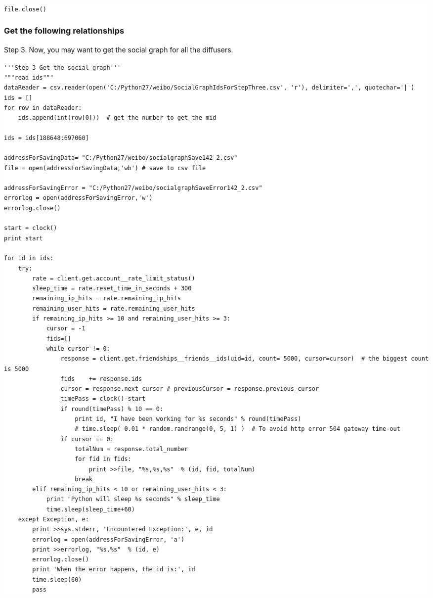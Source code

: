 	file.close()


### Get the following relationships

Step 3. Now, you may want to get the social graph for all the diffusers.

	'''Step 3 Get the social graph'''
	"""read ids"""
	dataReader = csv.reader(open('C:/Python27/weibo/SocialGraphIdsForStepThree.csv', 'r'), delimiter=',', quotechar='|')
	ids = []
	for row in dataReader:
	    ids.append(int(row[0]))  # get the number to get the mid

	ids = ids[188648:697060]

	addressForSavingData= "C:/Python27/weibo/socialgraphSave142_2.csv"
	file = open(addressForSavingData,'wb') # save to csv file

	addressForSavingError = "C:/Python27/weibo/socialgraphSaveError142_2.csv"
	errorlog = open(addressForSavingError,'w')
	errorlog.close()

	start = clock()
	print start

	for id in ids:
		try:
			rate = client.get.account__rate_limit_status()
			sleep_time = rate.reset_time_in_seconds + 300
			remaining_ip_hits = rate.remaining_ip_hits
			remaining_user_hits = rate.remaining_user_hits
			if remaining_ip_hits >= 10 and remaining_user_hits >= 3:
				cursor = -1
				fids=[]
				while cursor != 0:
					response = client.get.friendships__friends__ids(uid=id, count= 5000, cursor=cursor)  # the biggest count is 5000
					fids	+= response.ids
					cursor = response.next_cursor # previousCursor = response.previous_cursor
					timePass = clock()-start
					if round(timePass) % 10 == 0:
						print id, "I have been working for %s seconds" % round(timePass)
						# time.sleep( 0.01 * random.randrange(0, 5, 1) )  # To avoid http error 504 gateway time-out
					if cursor == 0:
						totalNum = response.total_number
						for fid in fids:
							print >>file, "%s,%s,%s"  % (id, fid, totalNum)
						break
			elif remaining_ip_hits < 10 or remaining_user_hits < 3:
				print "Python will sleep %s seconds" % sleep_time
				time.sleep(sleep_time+60)
		except Exception, e:
			print >>sys.stderr, 'Encountered Exception:', e, id
			errorlog = open(addressForSavingError, 'a')
			print >>errorlog, "%s,%s"  % (id, e)
			errorlog.close()
			print 'When the error happens, the id is:', id
			time.sleep(60)
			pass
